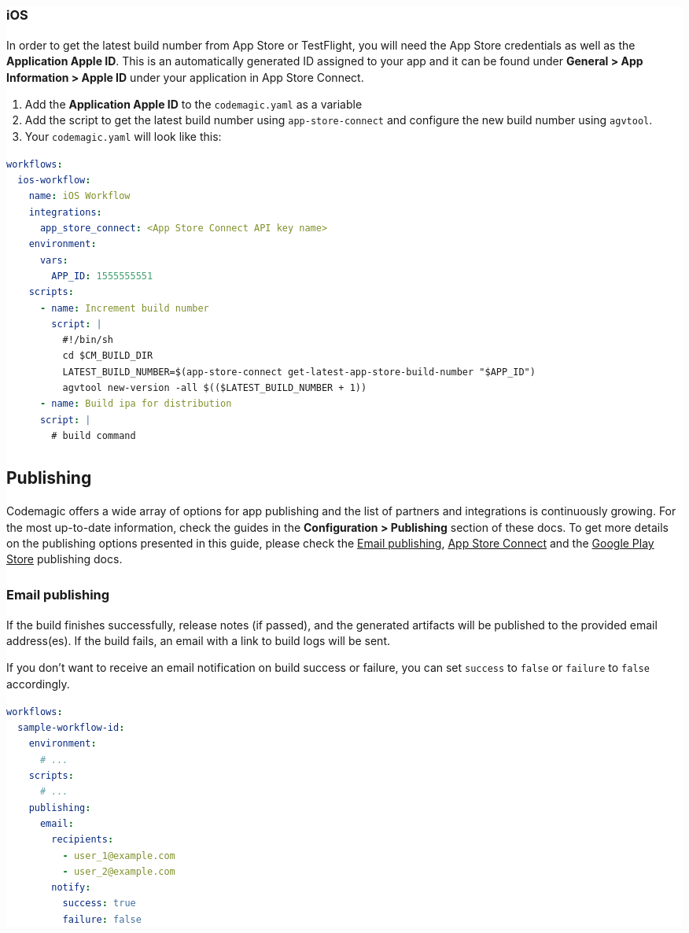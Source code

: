 
### iOS
In order to get the latest build number from App Store or TestFlight, you will need the App Store credentials as well as the **Application Apple ID**. This is an automatically generated ID assigned to your app and it can be found under **General > App Information > Apple ID** under your application in App Store Connect.

1. Add the **Application Apple ID** to the `codemagic.yaml` as a variable
2. Add the script to get the latest build number using `app-store-connect` and configure the new build number using `agvtool`.
3. Your `codemagic.yaml` will look like this:
``` yaml
workflows:
  ios-workflow:
    name: iOS Workflow
    integrations:
      app_store_connect: <App Store Connect API key name>
    environment:
      vars:
        APP_ID: 1555555551
    scripts:
      - name: Increment build number
        script: | 
          #!/bin/sh
          cd $CM_BUILD_DIR
          LATEST_BUILD_NUMBER=$(app-store-connect get-latest-app-store-build-number "$APP_ID")
          agvtool new-version -all $(($LATEST_BUILD_NUMBER + 1))
      - name: Build ipa for distribution
      script: | 
        # build command
```

## Publishing
Codemagic offers a wide array of options for app publishing and the list of partners and integrations is continuously growing. For the most up-to-date information, check the guides in the **Configuration > Publishing** section of these docs.
To get more details on the publishing options presented in this guide, please check the [Email publishing](https://docs.codemagic.io/yaml-notification/email/), [App Store Connect](https://docs.codemagic.io/yaml-publishing/app-store-connect/) and the [Google Play Store](https://docs.codemagic.io/yaml-publishing/google-play/) publishing docs.

### Email publishing
If the build finishes successfully, release notes (if passed), and the generated artifacts will be published to the provided email address(es). If the build fails, an email with a link to build logs will be sent.

If you don’t want to receive an email notification on build success or failure, you can set `success` to `false` or `failure` to `false` accordingly.
``` yaml
workflows:
  sample-workflow-id:
    environment: 
      # ...
    scripts: 
      # ...
    publishing: 
      email:
        recipients:
          - user_1@example.com
          - user_2@example.com
        notify:
          success: true
          failure: false
```